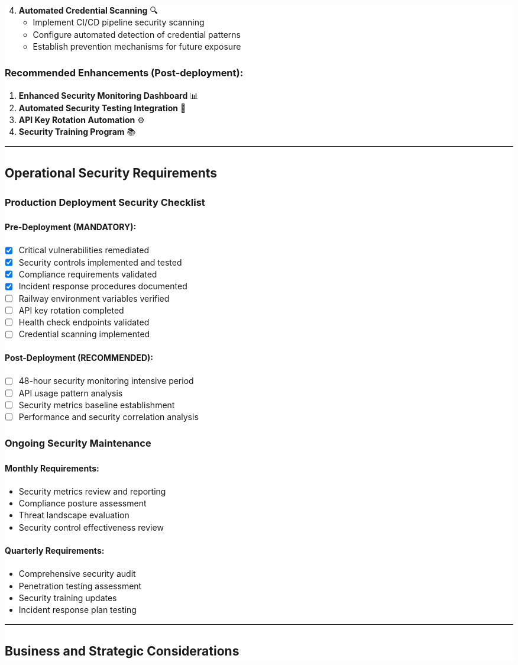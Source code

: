 4. **Automated Credential Scanning** 🔍
   - Implement CI/CD pipeline security scanning
   - Configure automated detection of credential patterns
   - Establish prevention mechanisms for future exposure

### Recommended Enhancements (Post-deployment):

1. **Enhanced Security Monitoring Dashboard** 📊
2. **Automated Security Testing Integration** 🔧
3. **API Key Rotation Automation** ⚙️
4. **Security Training Program** 📚

---

## Operational Security Requirements

### Production Deployment Security Checklist

#### Pre-Deployment (MANDATORY):
- [x] Critical vulnerabilities remediated
- [x] Security controls implemented and tested
- [x] Compliance requirements validated
- [x] Incident response procedures documented
- [ ] Railway environment variables verified
- [ ] API key rotation completed
- [ ] Health check endpoints validated
- [ ] Credential scanning implemented

#### Post-Deployment (RECOMMENDED):
- [ ] 48-hour security monitoring intensive period
- [ ] API usage pattern analysis
- [ ] Security metrics baseline establishment
- [ ] Performance and security correlation analysis

### Ongoing Security Maintenance

#### Monthly Requirements:
- Security metrics review and reporting
- Compliance posture assessment
- Threat landscape evaluation
- Security control effectiveness review

#### Quarterly Requirements:
- Comprehensive security audit
- Penetration testing assessment
- Security training updates
- Incident response plan testing

---

## Business and Strategic Considerations
